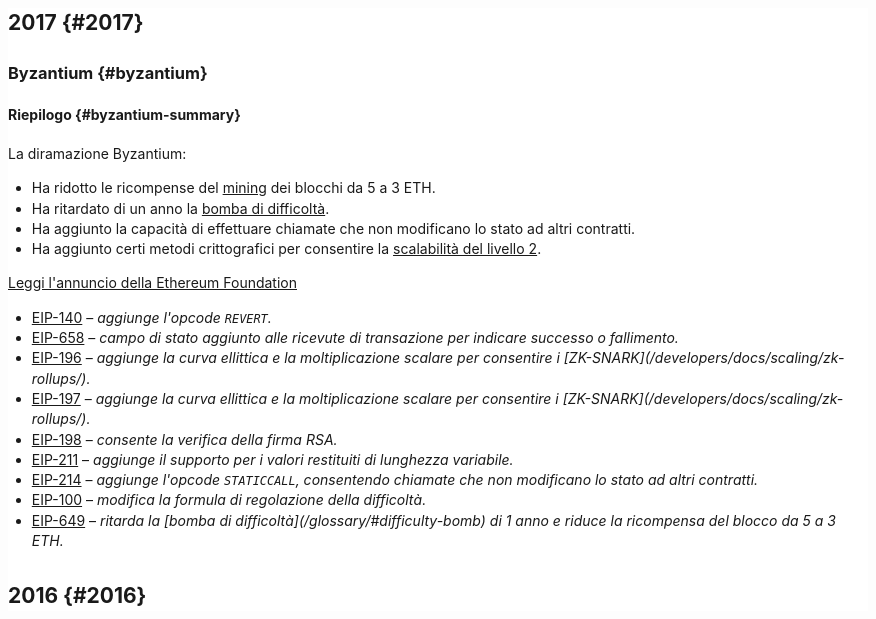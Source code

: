 <Divider />

## 2017 {#2017}

### Byzantium {#byzantium}

<NetworkUpgradeSummary name="byzantium" />

#### Riepilogo {#byzantium-summary}

La diramazione Byzantium:

- Ha ridotto le ricompense del [mining](/developers/docs/consensus-mechanisms/pow/mining/) dei blocchi da 5 a 3 ETH.
- Ha ritardato di un anno la [bomba di difficoltà](/glossary/#difficulty-bomb).
- Ha aggiunto la capacità di effettuare chiamate che non modificano lo stato ad altri contratti.
- Ha aggiunto certi metodi crittografici per consentire la [scalabilità del livello 2](/developers/docs/scaling/#layer-2-scaling).

[Leggi l'annuncio della Ethereum Foundation](https://blog.ethereum.org/2017/10/12/byzantium-hf-announcement/)

<ExpandableCard title="EIP di Byzantium" contentPreview="Official improvements included in this fork.">

<ul>
  <li><a href="https://eips.ethereum.org/EIPS/eip-140">EIP-140</a> – <em>aggiunge l'opcode <code>REVERT</code>.</em></li>
  <li><a href="https://eips.ethereum.org/EIPS/eip-658">EIP-658</a> – <em>campo di stato aggiunto alle ricevute di transazione per indicare successo o fallimento.</em></li>
  <li><a href="https://eips.ethereum.org/EIPS/eip-196">EIP-196</a> – <em>aggiunge la curva ellittica e la moltiplicazione scalare per consentire i [ZK-SNARK](/developers/docs/scaling/zk-rollups/).</em></li>
  <li><a href="https://eips.ethereum.org/EIPS/eip-197">EIP-197</a> – <em>aggiunge la curva ellittica e la moltiplicazione scalare per consentire i [ZK-SNARK](/developers/docs/scaling/zk-rollups/).</em></li>
  <li><a href="https://eips.ethereum.org/EIPS/eip-198">EIP-198</a> – <em>consente la verifica della firma RSA.</em></li>
  <li><a href="https://eips.ethereum.org/EIPS/eip-211">EIP-211</a> – <em>aggiunge il supporto per i valori restituiti di lunghezza variabile.</em></li>
  <li><a href="https://eips.ethereum.org/EIPS/eip-214">EIP-214</a> – <em>aggiunge l'opcode <code>STATICCALL</code>, consentendo chiamate che non modificano lo stato ad altri contratti.</em></li>
  <li><a href="https://eips.ethereum.org/EIPS/eip-100">EIP-100</a> – <em>modifica la formula di regolazione della difficoltà.</em></li>
  <li><a href="https://eips.ethereum.org/EIPS/eip-649">EIP-649</a> – <em>ritarda la [bomba di difficoltà](/glossary/#difficulty-bomb) di 1 anno e riduce la ricompensa del blocco da 5 a 3 ETH.</em></li>
</ul>

</ExpandableCard>

<Divider />

## 2016 {#2016}
